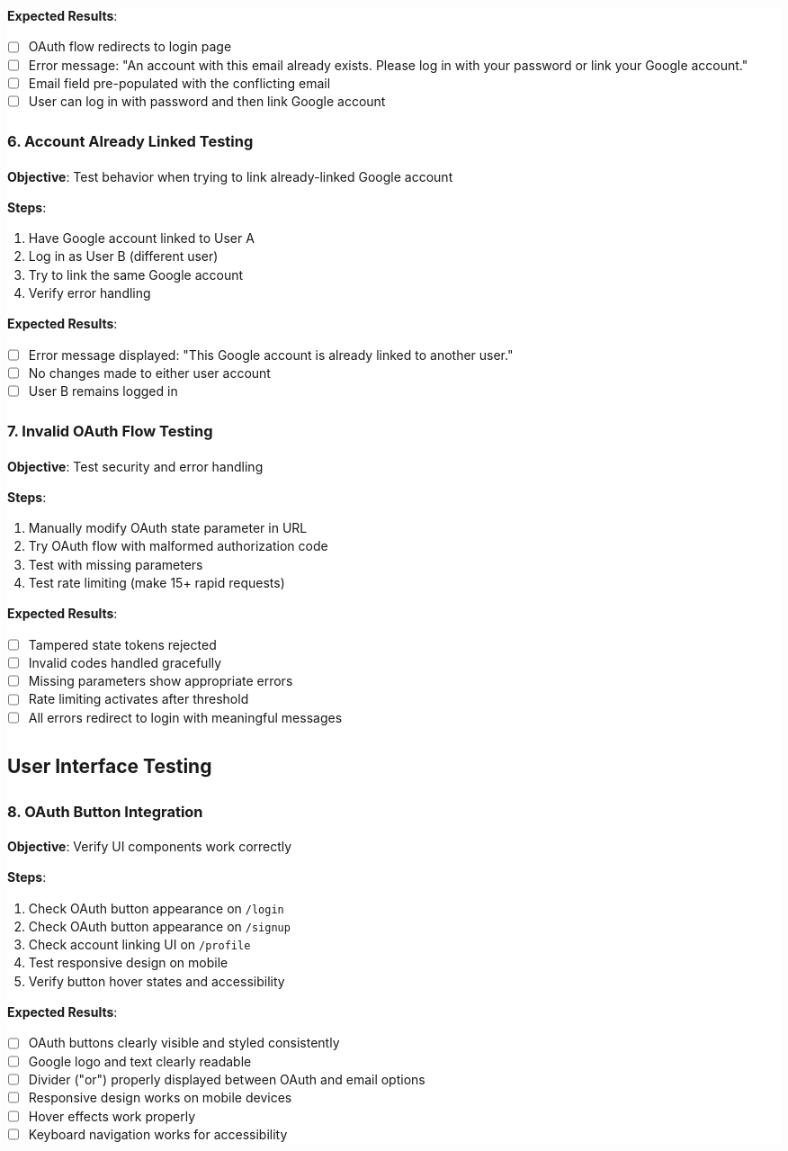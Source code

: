 **Expected Results**:
- [ ] OAuth flow redirects to login page
- [ ] Error message: "An account with this email already exists. Please log in with your password or link your Google account."
- [ ] Email field pre-populated with the conflicting email
- [ ] User can log in with password and then link Google account

### 6. Account Already Linked Testing
**Objective**: Test behavior when trying to link already-linked Google account

**Steps**:
1. Have Google account linked to User A
2. Log in as User B (different user)
3. Try to link the same Google account
4. Verify error handling

**Expected Results**:
- [ ] Error message displayed: "This Google account is already linked to another user."
- [ ] No changes made to either user account
- [ ] User B remains logged in

### 7. Invalid OAuth Flow Testing
**Objective**: Test security and error handling

**Steps**:
1. Manually modify OAuth state parameter in URL
2. Try OAuth flow with malformed authorization code
3. Test with missing parameters
4. Test rate limiting (make 15+ rapid requests)

**Expected Results**:
- [ ] Tampered state tokens rejected
- [ ] Invalid codes handled gracefully
- [ ] Missing parameters show appropriate errors
- [ ] Rate limiting activates after threshold
- [ ] All errors redirect to login with meaningful messages

## User Interface Testing

### 8. OAuth Button Integration
**Objective**: Verify UI components work correctly

**Steps**:
1. Check OAuth button appearance on `/login`
2. Check OAuth button appearance on `/signup`
3. Check account linking UI on `/profile`
4. Test responsive design on mobile
5. Verify button hover states and accessibility

**Expected Results**:
- [ ] OAuth buttons clearly visible and styled consistently
- [ ] Google logo and text clearly readable
- [ ] Divider ("or") properly displayed between OAuth and email options
- [ ] Responsive design works on mobile devices
- [ ] Hover effects work properly
- [ ] Keyboard navigation works for accessibility
